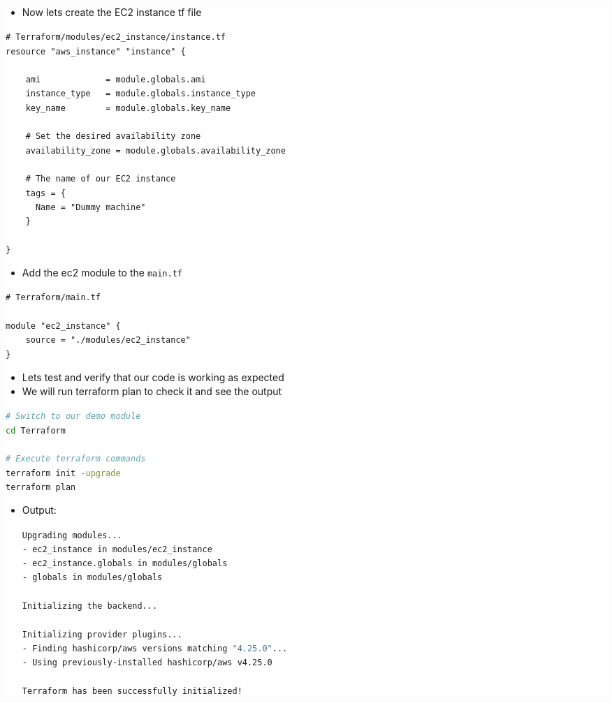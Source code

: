 - Now lets create the EC2 instance tf file

```hcl
# Terraform/modules/ec2_instance/instance.tf
resource "aws_instance" "instance" {

    ami             = module.globals.ami
    instance_type   = module.globals.instance_type
    key_name        = module.globals.key_name

    # Set the desired availability zone
    availability_zone = module.globals.availability_zone

    # The name of our EC2 instance
    tags = {
      Name = "Dummy machine"
    }

}
```

- Add the ec2 module to the `main.tf`

```hcl
# Terraform/main.tf

module "ec2_instance" {
    source = "./modules/ec2_instance"
}
```

- Lets test and verify that our code is working as expected
- We will run terraform plan to check it and see the output

```bash
# Switch to our demo module
cd Terraform

# Execute terraform commands
terraform init -upgrade
terraform plan
```

- Output:

  ```sh
  Upgrading modules...
  - ec2_instance in modules/ec2_instance
  - ec2_instance.globals in modules/globals
  - globals in modules/globals

  Initializing the backend...

  Initializing provider plugins...
  - Finding hashicorp/aws versions matching "4.25.0"...
  - Using previously-installed hashicorp/aws v4.25.0

  Terraform has been successfully initialized!
  ```
